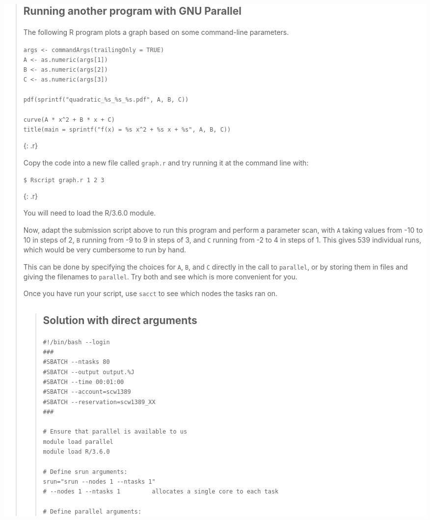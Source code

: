 
> ## Running another program with GNU Parallel
>
> The following R program plots a graph based on some command-line
> parameters.
>
> ~~~
> args <- commandArgs(trailingOnly = TRUE)
> A <- as.numeric(args[1])
> B <- as.numeric(args[2])
> C <- as.numeric(args[3])
>
> pdf(sprintf("quadratic_%s_%s_%s.pdf", A, B, C))
>
> curve(A * x^2 + B * x + C)
> title(main = sprintf("f(x) = %s x^2 + %s x + %s", A, B, C))
> ~~~
> {: .r}
>
> Copy the code into a new file called `graph.r` and try running it at
> the command line with:
>
> ~~~
> $ Rscript graph.r 1 2 3
> ~~~
> {: .r}
>
> You will need to load the R/3.6.0 module.
>
> Now, adapt the submission script above to run this program and
> perform a parameter scan, with `A` taking values from -10 to 10 in
> steps of 2, `B` running from -9 to 9 in steps of 3, and `C` running
> from -2 to 4 in steps of 1. This gives 539 individual runs, which
> would be very cumbersome to run by hand.
>
> This can be done by specifying the choices for `A`, `B`, and `C`
> directly in the call to `parallel`, or by storing them in files
> and giving the filenames to `parallel`. Try both and see which is
> more convenient for you.
>
> Once you have run your script, use `sacct` to see which nodes the
> tasks ran on.
>
>> ## Solution with direct arguments
>>
>> ~~~
>> #!/bin/bash --login
>> ###
>> #SBATCH --ntasks 80
>> #SBATCH --output output.%J
>> #SBATCH --time 00:01:00
>> #SBATCH --account=scw1389
>> #SBATCH --reservation=scw1389_XX
>> ###
>> 
>> # Ensure that parallel is available to us
>> module load parallel
>> module load R/3.6.0
>> 
>> # Define srun arguments:
>> srun="srun --nodes 1 --ntasks 1"
>> # --nodes 1 --ntasks 1         allocates a single core to each task
>> 
>> # Define parallel arguments: